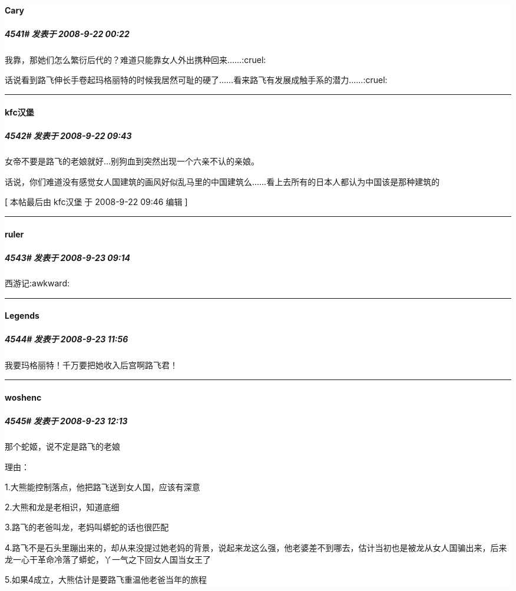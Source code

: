 ####  Cary  
##### 4541#       发表于 2008-9-22 00:22


我靠，那她们怎么繁衍后代的？难道只能靠女人外出携种回来……:cruel: 


话说看到路飞伸长手卷起玛格丽特的时候我居然可耻的硬了……看来路飞有发展成触手系的潜力……:cruel:


*****

####  kfc汉堡  
##### 4542#       发表于 2008-9-22 09:43


女帝不要是路飞的老娘就好…别狗血到突然出现一个六亲不认的亲娘。


话说，你们难道没有感觉女人国建筑的画风好似乱马里的中国建筑么……看上去所有的日本人都认为中国该是那种建筑的

[ 本帖最后由 kfc汉堡 于 2008-9-22 09:46 编辑 ]


*****

####  ruler  
##### 4543#       发表于 2008-9-23 09:14


西游记:awkward:


*****

####  Legends  
##### 4544#       发表于 2008-9-23 11:56


我要玛格丽特！千万要把她收入后宫啊路飞君！


*****

####  woshenc  
##### 4545#       发表于 2008-9-23 12:13


那个蛇姬，说不定是路飞的老娘


理由：

1.大熊能控制落点，他把路飞送到女人国，应该有深意

2.大熊和龙是老相识，知道底细

3.路飞的老爸叫龙，老妈叫蟒蛇的话也很匹配

4.路飞不是石头里蹦出来的，却从来没提过她老妈的背景，说起来龙这么强，他老婆差不到哪去，估计当初也是被龙从女人国骗出来，后来龙一心干革命冷落了蟒蛇，丫一气之下回女人国当女王了

5.如果4成立，大熊估计是要路飞重温他老爸当年的旅程
